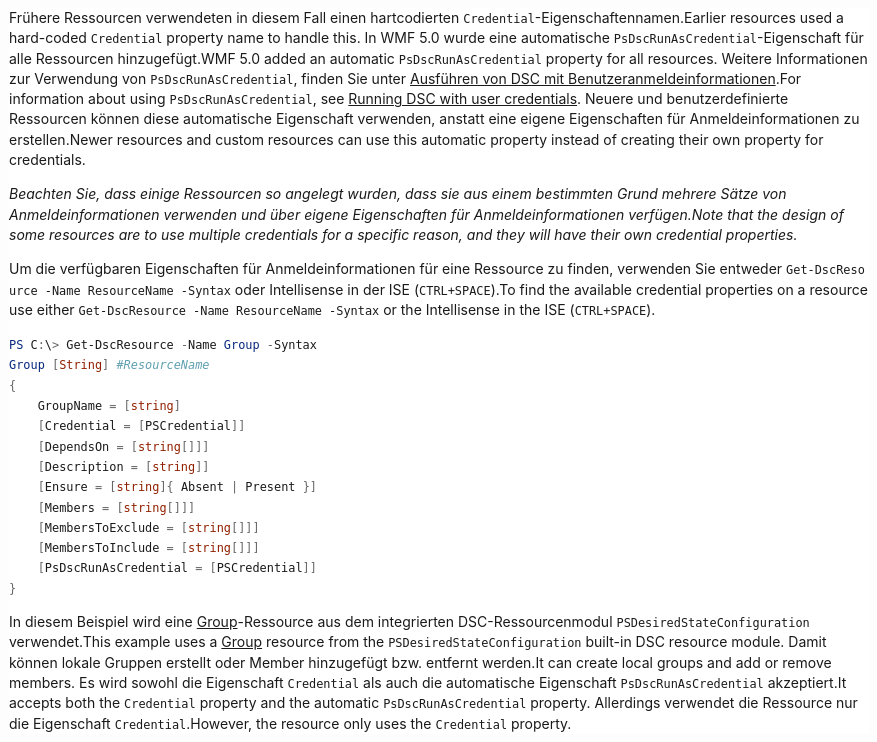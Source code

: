 <span data-ttu-id="290f9-117">Frühere Ressourcen verwendeten in diesem Fall einen hartcodierten `Credential`-Eigenschaftennamen.</span><span class="sxs-lookup"><span data-stu-id="290f9-117">Earlier resources used a hard-coded `Credential` property name to handle this.</span></span>
<span data-ttu-id="290f9-118">In WMF 5.0 wurde eine automatische `PsDscRunAsCredential`-Eigenschaft für alle Ressourcen hinzugefügt.</span><span class="sxs-lookup"><span data-stu-id="290f9-118">WMF 5.0 added an automatic `PsDscRunAsCredential` property for all resources.</span></span> <span data-ttu-id="290f9-119">Weitere Informationen zur Verwendung von `PsDscRunAsCredential`, finden Sie unter [Ausführen von DSC mit Benutzeranmeldeinformationen](runAsUser.md).</span><span class="sxs-lookup"><span data-stu-id="290f9-119">For information about using `PsDscRunAsCredential`, see [Running DSC with user credentials](runAsUser.md).</span></span>
<span data-ttu-id="290f9-120">Neuere und benutzerdefinierte Ressourcen können diese automatische Eigenschaft verwenden, anstatt eine eigene Eigenschaften für Anmeldeinformationen zu erstellen.</span><span class="sxs-lookup"><span data-stu-id="290f9-120">Newer resources and custom resources can use this automatic property instead of creating their own property for credentials.</span></span>

<span data-ttu-id="290f9-121">*Beachten Sie, dass einige Ressourcen so angelegt wurden, dass sie aus einem bestimmten Grund mehrere Sätze von Anmeldeinformationen verwenden und über eigene Eigenschaften für Anmeldeinformationen verfügen.*</span><span class="sxs-lookup"><span data-stu-id="290f9-121">*Note that the design of some resources are to use multiple credentials for a specific reason, and they will have their own credential properties.*</span></span>

<span data-ttu-id="290f9-122">Um die verfügbaren Eigenschaften für Anmeldeinformationen für eine Ressource zu finden, verwenden Sie entweder `Get-DscResource -Name ResourceName -Syntax` oder Intellisense in der ISE (`CTRL+SPACE`).</span><span class="sxs-lookup"><span data-stu-id="290f9-122">To find the available credential properties on a resource use either `Get-DscResource -Name ResourceName -Syntax` or the Intellisense in the ISE (`CTRL+SPACE`).</span></span>

```powershell
PS C:\> Get-DscResource -Name Group -Syntax
Group [String] #ResourceName
{
    GroupName = [string]
    [Credential = [PSCredential]]
    [DependsOn = [string[]]]
    [Description = [string]]
    [Ensure = [string]{ Absent | Present }]
    [Members = [string[]]]
    [MembersToExclude = [string[]]]
    [MembersToInclude = [string[]]]
    [PsDscRunAsCredential = [PSCredential]]
}
```

<span data-ttu-id="290f9-123">In diesem Beispiel wird eine [Group](https://msdn.microsoft.com/en-us/powershell/dsc/groupresource)-Ressource aus dem integrierten DSC-Ressourcenmodul `PSDesiredStateConfiguration` verwendet.</span><span class="sxs-lookup"><span data-stu-id="290f9-123">This example uses a [Group](https://msdn.microsoft.com/en-us/powershell/dsc/groupresource) resource from the `PSDesiredStateConfiguration` built-in DSC resource module.</span></span>
<span data-ttu-id="290f9-124">Damit können lokale Gruppen erstellt oder Member hinzugefügt bzw. entfernt werden.</span><span class="sxs-lookup"><span data-stu-id="290f9-124">It can create local groups and add or remove members.</span></span>
<span data-ttu-id="290f9-125">Es wird sowohl die Eigenschaft `Credential` als auch die automatische Eigenschaft `PsDscRunAsCredential` akzeptiert.</span><span class="sxs-lookup"><span data-stu-id="290f9-125">It accepts both the `Credential` property and the automatic `PsDscRunAsCredential` property.</span></span>
<span data-ttu-id="290f9-126">Allerdings verwendet die Ressource nur die Eigenschaft `Credential`.</span><span class="sxs-lookup"><span data-stu-id="290f9-126">However, the resource only uses the `Credential` property.</span></span>
